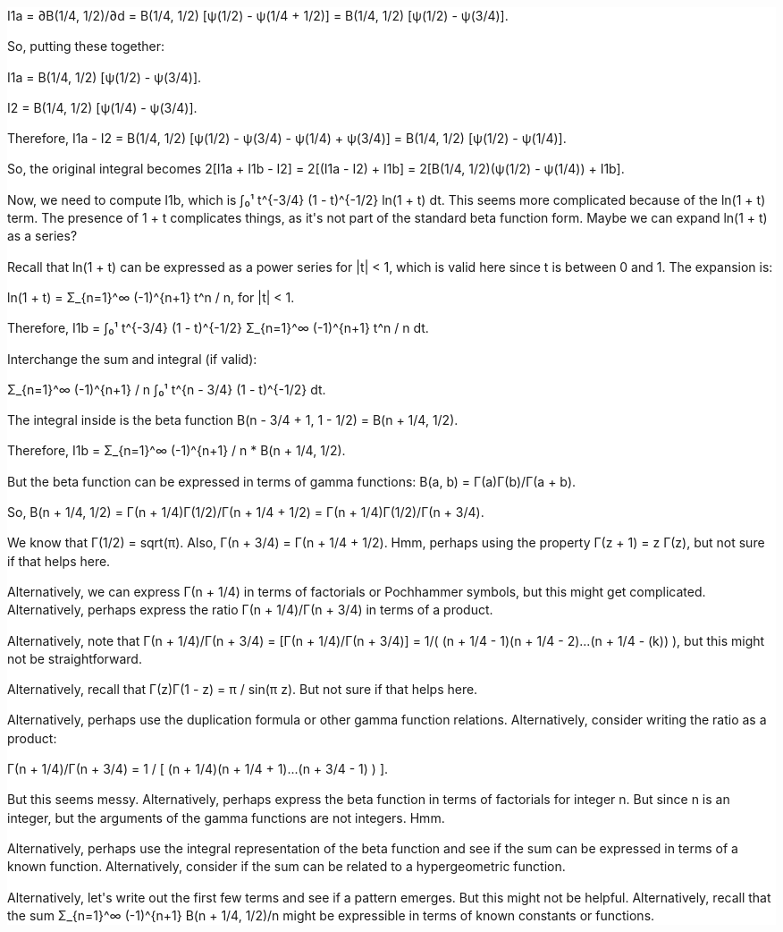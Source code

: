 I1a = ∂B(1/4, 1/2)/∂d = B(1/4, 1/2) [ψ(1/2) - ψ(1/4 + 1/2)] = B(1/4, 1/2) [ψ(1/2) - ψ(3/4)].

So, putting these together:

I1a = B(1/4, 1/2) [ψ(1/2) - ψ(3/4)].

I2 = B(1/4, 1/2) [ψ(1/4) - ψ(3/4)].

Therefore, I1a - I2 = B(1/4, 1/2) [ψ(1/2) - ψ(3/4) - ψ(1/4) + ψ(3/4)] = B(1/4, 1/2) [ψ(1/2) - ψ(1/4)].

So, the original integral becomes 2[I1a + I1b - I2] = 2[(I1a - I2) + I1b] = 2[B(1/4, 1/2)(ψ(1/2) - ψ(1/4)) + I1b].

Now, we need to compute I1b, which is ∫₀¹ t^{-3/4} (1 - t)^{-1/2} ln(1 + t) dt. This seems more complicated because of the ln(1 + t) term. The presence of 1 + t complicates things, as it's not part of the standard beta function form. Maybe we can expand ln(1 + t) as a series?

Recall that ln(1 + t) can be expressed as a power series for |t| < 1, which is valid here since t is between 0 and 1. The expansion is:

ln(1 + t) = Σ_{n=1}^∞ (-1)^{n+1} t^n / n, for |t| < 1.

Therefore, I1b = ∫₀¹ t^{-3/4} (1 - t)^{-1/2} Σ_{n=1}^∞ (-1)^{n+1} t^n / n dt.

Interchange the sum and integral (if valid):

Σ_{n=1}^∞ (-1)^{n+1} / n ∫₀¹ t^{n - 3/4} (1 - t)^{-1/2} dt.

The integral inside is the beta function B(n - 3/4 + 1, 1 - 1/2) = B(n + 1/4, 1/2).

Therefore, I1b = Σ_{n=1}^∞ (-1)^{n+1} / n * B(n + 1/4, 1/2).

But the beta function can be expressed in terms of gamma functions: B(a, b) = Γ(a)Γ(b)/Γ(a + b).

So, B(n + 1/4, 1/2) = Γ(n + 1/4)Γ(1/2)/Γ(n + 1/4 + 1/2) = Γ(n + 1/4)Γ(1/2)/Γ(n + 3/4).

We know that Γ(1/2) = sqrt(π). Also, Γ(n + 3/4) = Γ(n + 1/4 + 1/2). Hmm, perhaps using the property Γ(z + 1) = z Γ(z), but not sure if that helps here.

Alternatively, we can express Γ(n + 1/4) in terms of factorials or Pochhammer symbols, but this might get complicated. Alternatively, perhaps express the ratio Γ(n + 1/4)/Γ(n + 3/4) in terms of a product.

Alternatively, note that Γ(n + 1/4)/Γ(n + 3/4) = [Γ(n + 1/4)/Γ(n + 3/4)] = 1/( (n + 1/4 - 1)(n + 1/4 - 2)...(n + 1/4 - (k)) ), but this might not be straightforward.

Alternatively, recall that Γ(z)Γ(1 - z) = π / sin(π z). But not sure if that helps here.

Alternatively, perhaps use the duplication formula or other gamma function relations. Alternatively, consider writing the ratio as a product:

Γ(n + 1/4)/Γ(n + 3/4) = 1 / [ (n + 1/4)(n + 1/4 + 1)...(n + 3/4 - 1) ) ].

But this seems messy. Alternatively, perhaps express the beta function in terms of factorials for integer n. But since n is an integer, but the arguments of the gamma functions are not integers. Hmm.

Alternatively, perhaps use the integral representation of the beta function and see if the sum can be expressed in terms of a known function. Alternatively, consider if the sum can be related to a hypergeometric function.

Alternatively, let's write out the first few terms and see if a pattern emerges. But this might not be helpful. Alternatively, recall that the sum Σ_{n=1}^∞ (-1)^{n+1} B(n + 1/4, 1/2)/n might be expressible in terms of known constants or functions.
